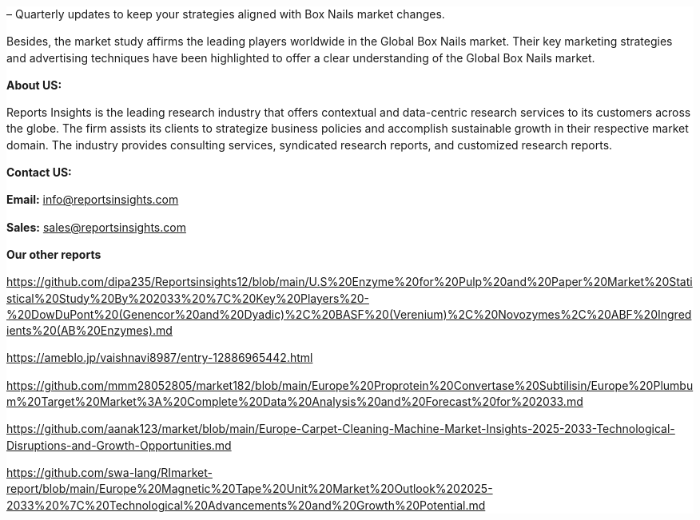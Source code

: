 – Quarterly updates to keep your strategies aligned with Box Nails market changes.

Besides, the market study affirms the leading players worldwide in the Global Box Nails market. Their key marketing strategies and advertising techniques have been highlighted to offer a clear understanding of the Global Box Nails market.

<strong><strong>About US</strong>:</strong>

Reports Insights is the leading research industry that offers contextual and data-centric research services to its customers across the globe. The firm assists its clients to strategize business policies and accomplish sustainable growth in their respective market domain. The industry provides consulting services, syndicated research reports, and customized research reports.

<strong>Contact US:</strong>

<p class=><b>Email:</b> <a href=mailto:info@reportsinsights.com>info@reportsinsights.com</a></p>
<p class=><b>Sales:</b> <a href=mailto:sales@reportsinsights.com>sales@reportsinsights.com</a></p>

<strong>Our other reports</strong>

<a href=https://github.com/dipa235/Reportsinsights12/blob/main/U.S%20Enzyme%20for%20Pulp%20and%20Paper%20Market%20Statistical%20Study%20By%202033%20%7C%20Key%20Players%20-%20DowDuPont%20(Genencor%20and%20Dyadic)%2C%20BASF%20(Verenium)%2C%20Novozymes%2C%20ABF%20Ingredients%20(AB%20Enzymes).md>https://github.com/dipa235/Reportsinsights12/blob/main/U.S%20Enzyme%20for%20Pulp%20and%20Paper%20Market%20Statistical%20Study%20By%202033%20%7C%20Key%20Players%20-%20DowDuPont%20(Genencor%20and%20Dyadic)%2C%20BASF%20(Verenium)%2C%20Novozymes%2C%20ABF%20Ingredients%20(AB%20Enzymes).md</a>

<a href=https://ameblo.jp/vaishnavi8987/entry-12886965442.html>https://ameblo.jp/vaishnavi8987/entry-12886965442.html</a>

<a href=https://github.com/mmm28052805/market182/blob/main/Europe%20Proprotein%20Convertase%20Subtilisin/Europe%20Plumbum%20Target%20Market%3A%20Complete%20Data%20Analysis%20and%20Forecast%20for%202033.md>https://github.com/mmm28052805/market182/blob/main/Europe%20Proprotein%20Convertase%20Subtilisin/Europe%20Plumbum%20Target%20Market%3A%20Complete%20Data%20Analysis%20and%20Forecast%20for%202033.md</a>

<a href=https://github.com/aanak123/market/blob/main/Europe-Carpet-Cleaning-Machine-Market-Insights-2025-2033-Technological-Disruptions-and-Growth-Opportunities.md>https://github.com/aanak123/market/blob/main/Europe-Carpet-Cleaning-Machine-Market-Insights-2025-2033-Technological-Disruptions-and-Growth-Opportunities.md</a>

<a href=https://github.com/swa-lang/RImarket-report/blob/main/Europe%20Magnetic%20Tape%20Unit%20Market%20Outlook%202025-2033%20%7C%20Technological%20Advancements%20and%20Growth%20Potential.md>https://github.com/swa-lang/RImarket-report/blob/main/Europe%20Magnetic%20Tape%20Unit%20Market%20Outlook%202025-2033%20%7C%20Technological%20Advancements%20and%20Growth%20Potential.md</a>
